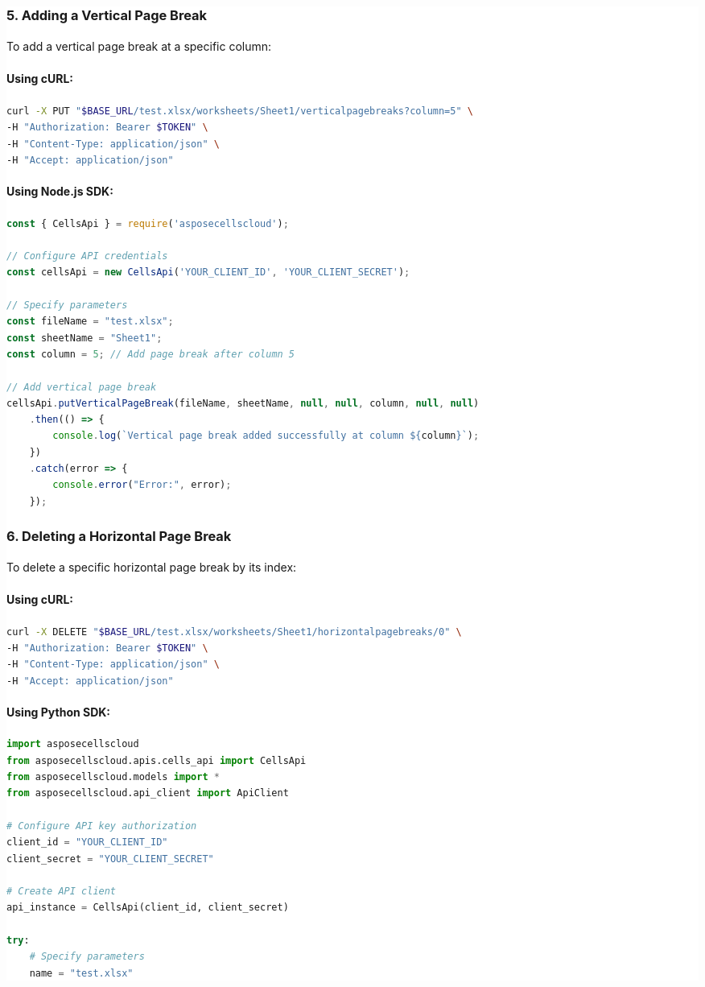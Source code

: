 ### 5. Adding a Vertical Page Break

To add a vertical page break at a specific column:

#### Using cURL:

```bash
curl -X PUT "$BASE_URL/test.xlsx/worksheets/Sheet1/verticalpagebreaks?column=5" \
-H "Authorization: Bearer $TOKEN" \
-H "Content-Type: application/json" \
-H "Accept: application/json"
```

#### Using Node.js SDK:

```javascript
const { CellsApi } = require('asposecellscloud');

// Configure API credentials
const cellsApi = new CellsApi('YOUR_CLIENT_ID', 'YOUR_CLIENT_SECRET');

// Specify parameters
const fileName = "test.xlsx";
const sheetName = "Sheet1";
const column = 5; // Add page break after column 5

// Add vertical page break
cellsApi.putVerticalPageBreak(fileName, sheetName, null, null, column, null, null)
    .then(() => {
        console.log(`Vertical page break added successfully at column ${column}`);
    })
    .catch(error => {
        console.error("Error:", error);
    });
```

### 6. Deleting a Horizontal Page Break

To delete a specific horizontal page break by its index:

#### Using cURL:

```bash
curl -X DELETE "$BASE_URL/test.xlsx/worksheets/Sheet1/horizontalpagebreaks/0" \
-H "Authorization: Bearer $TOKEN" \
-H "Content-Type: application/json" \
-H "Accept: application/json"
```

#### Using Python SDK:

```python
import asposecellscloud
from asposecellscloud.apis.cells_api import CellsApi
from asposecellscloud.models import *
from asposecellscloud.api_client import ApiClient

# Configure API key authorization
client_id = "YOUR_CLIENT_ID"
client_secret = "YOUR_CLIENT_SECRET"

# Create API client
api_instance = CellsApi(client_id, client_secret)

try:
    # Specify parameters
    name = "test.xlsx"
```